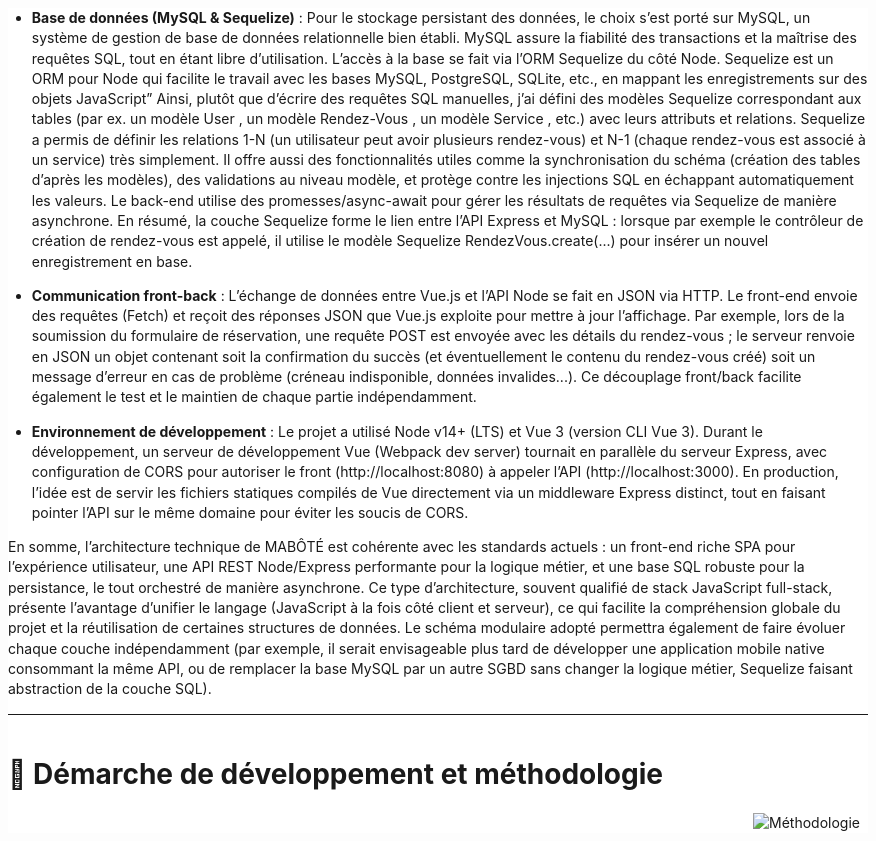 - **Base de données (MySQL & Sequelize)** : Pour le stockage persistant des données, le choix s’est porté sur MySQL, un système de gestion de base de données relationnelle bien établi. MySQL assure la fiabilité des transactions et la maîtrise des requêtes SQL, tout en étant libre d’utilisation. L’accès à la base se fait via l’ORM Sequelize du côté Node. Sequelize est un ORM pour Node qui facilite le travail avec les bases MySQL, PostgreSQL, SQLite, etc., en mappant les enregistrements sur des objets JavaScript” Ainsi, plutôt que d’écrire des requêtes SQL manuelles, j’ai défini des modèles Sequelize correspondant aux tables (par ex. un modèle User , un modèle Rendez-Vous , un modèle Service , etc.) avec leurs attributs et relations. Sequelize a permis de définir les relations 1-N (un utilisateur peut avoir plusieurs rendez-vous) et N-1 (chaque rendez-vous est associé à un service) très simplement. Il offre aussi des fonctionnalités utiles comme la synchronisation du schéma (création des tables d’après les modèles), des validations au niveau modèle, et protège contre les injections SQL en échappant automatiquement les valeurs. Le back-end utilise des promesses/async-await pour gérer les résultats de requêtes via Sequelize de manière asynchrone. En résumé, la couche Sequelize forme le lien entre l’API Express et MySQL : lorsque par exemple le contrôleur de création de rendez-vous est appelé, il utilise le modèle Sequelize RendezVous.create(...) pour insérer un nouvel enregistrement en base.

- **Communication front-back** : L’échange de données entre Vue.js et l’API Node se fait en JSON via HTTP. Le front-end envoie des requêtes (Fetch) et reçoit des réponses JSON que Vue.js exploite pour mettre à jour l’affichage. Par exemple, lors de la soumission du formulaire de réservation, une requête POST est envoyée avec les détails du rendez-vous ; le serveur renvoie en JSON un objet contenant soit la confirmation du succès (et éventuellement le contenu du rendez-vous créé) soit un message d’erreur en cas de problème (créneau indisponible, données invalides...). Ce découplage front/back facilite également le test et le maintien de chaque partie indépendamment.

- **Environnement de développement** : Le projet a utilisé Node v14+ (LTS) et Vue 3 (version CLI Vue 3). Durant le développement, un serveur de développement Vue (Webpack dev server) tournait en parallèle du serveur Express, avec configuration de CORS pour autoriser le front (http://localhost:8080) à appeler l’API (http://localhost:3000). En production, l’idée est de servir les fichiers statiques compilés de Vue directement via un middleware Express distinct, tout en faisant pointer l’API sur le même domaine pour éviter les soucis de CORS.

En somme, l’architecture technique de MABÔTÉ est cohérente avec les standards actuels : un front-end riche SPA pour l’expérience utilisateur, une API REST Node/Express performante pour la logique métier, et une base SQL robuste pour la persistance, le tout orchestré de manière asynchrone. Ce type d’architecture, souvent qualifié de stack JavaScript full-stack, présente l’avantage d’unifier le langage (JavaScript à la fois côté client et serveur), ce qui facilite la compréhension globale du projet et la réutilisation de certaines structures de données. Le schéma modulaire adopté permettra également de faire évoluer chaque couche indépendamment (par exemple, il serait envisageable plus tard de développer une application mobile native consommant la même API, ou de remplacer la base MySQL par un autre SGBD sans changer la logique métier, Sequelize faisant abstraction de la couche SQL).

---

<a id="demarche-de-developpement-et-methodologie"></a>

# 🔄 Démarche de développement et méthodologie

<div align="right">
  <img src="https://cdn-icons-png.flaticon.com/512/2721/2721296.png" alt="Méthodologie" width="36" style="margin:0 8px;"/>
</div>
